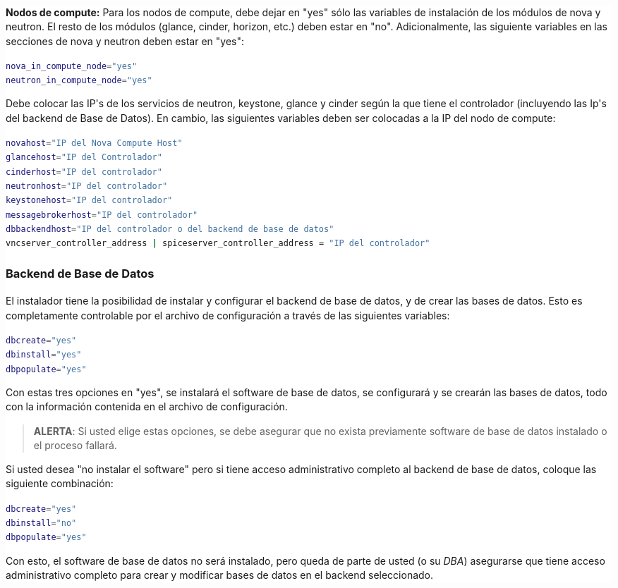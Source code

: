 **Nodos de compute:** Para los nodos de compute, debe dejar en "yes" sólo las
variables de instalación de los módulos de nova y neutron. El resto de los
módulos (glance, cinder, horizon, etc.) deben estar en "no".  Adicionalmente,
las siguiente variables en las secciones de nova y neutron deben estar en
"yes":

```bash
nova_in_compute_node="yes"
neutron_in_compute_node="yes"
```

Debe colocar las IP's de los servicios de neutron, keystone, glance y cinder
según la que tiene el controlador (incluyendo las Ip's del backend de Base de
Datos). En cambio, las siguientes variables deben ser colocadas a la IP del
nodo de compute:

```bash
novahost="IP del Nova Compute Host"
glancehost="IP del Controlador"
cinderhost="IP del controlador"
neutronhost="IP del controlador"
keystonehost="IP del controlador"
messagebrokerhost="IP del controlador"
dbbackendhost="IP del controlador o del backend de base de datos"
vncserver_controller_address | spiceserver_controller_address = "IP del controlador"
```

### Backend de Base de Datos

El instalador tiene la posibilidad de instalar y configurar el backend de base de datos, y de crear
las bases de datos. Esto es completamente controlable por el archivo de configuración a través de las
siguientes variables:

```bash
dbcreate="yes"
dbinstall="yes"
dbpopulate="yes"
```

Con estas tres opciones en "yes", se instalará el software de base de datos,
se configurará y se crearán las bases de datos, todo con la información
contenida en el archivo de configuración.

> **ALERTA**: Si usted elige estas opciones, se debe asegurar que no exista
> previamente software de base de datos instalado o el proceso fallará.

Si usted desea "no instalar el software" pero si tiene acceso administrativo
completo al backend de base de datos, coloque las siguiente combinación:

```bash
dbcreate="yes"
dbinstall="no"
dbpopulate="yes"
```

Con esto, el software de base de datos no será instalado, pero queda de parte
de usted (o su *DBA*) asegurarse que tiene acceso administrativo completo para
crear y modificar bases de datos en el backend seleccionado.
